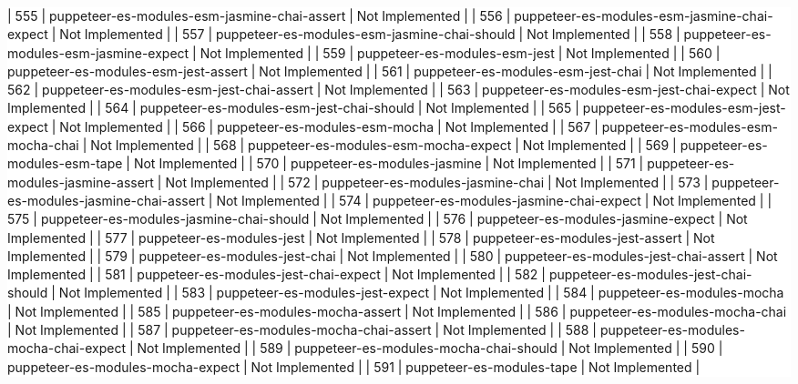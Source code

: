 | 555  | puppeteer-es-modules-esm-jasmine-chai-assert                  | Not Implemented |
| 556  | puppeteer-es-modules-esm-jasmine-chai-expect                  | Not Implemented |
| 557  | puppeteer-es-modules-esm-jasmine-chai-should                  | Not Implemented |
| 558  | puppeteer-es-modules-esm-jasmine-expect                       | Not Implemented |
| 559  | puppeteer-es-modules-esm-jest                                 | Not Implemented |
| 560  | puppeteer-es-modules-esm-jest-assert                          | Not Implemented |
| 561  | puppeteer-es-modules-esm-jest-chai                            | Not Implemented |
| 562  | puppeteer-es-modules-esm-jest-chai-assert                     | Not Implemented |
| 563  | puppeteer-es-modules-esm-jest-chai-expect                     | Not Implemented |
| 564  | puppeteer-es-modules-esm-jest-chai-should                     | Not Implemented |
| 565  | puppeteer-es-modules-esm-jest-expect                          | Not Implemented |
| 566  | puppeteer-es-modules-esm-mocha                                | Not Implemented |
| 567  | puppeteer-es-modules-esm-mocha-chai                           | Not Implemented |
| 568  | puppeteer-es-modules-esm-mocha-expect                         | Not Implemented |
| 569  | puppeteer-es-modules-esm-tape                                 | Not Implemented |
| 570  | puppeteer-es-modules-jasmine                                  | Not Implemented |
| 571  | puppeteer-es-modules-jasmine-assert                           | Not Implemented |
| 572  | puppeteer-es-modules-jasmine-chai                             | Not Implemented |
| 573  | puppeteer-es-modules-jasmine-chai-assert                      | Not Implemented |
| 574  | puppeteer-es-modules-jasmine-chai-expect                      | Not Implemented |
| 575  | puppeteer-es-modules-jasmine-chai-should                      | Not Implemented |
| 576  | puppeteer-es-modules-jasmine-expect                           | Not Implemented |
| 577  | puppeteer-es-modules-jest                                     | Not Implemented |
| 578  | puppeteer-es-modules-jest-assert                              | Not Implemented |
| 579  | puppeteer-es-modules-jest-chai                                | Not Implemented |
| 580  | puppeteer-es-modules-jest-chai-assert                         | Not Implemented |
| 581  | puppeteer-es-modules-jest-chai-expect                         | Not Implemented |
| 582  | puppeteer-es-modules-jest-chai-should                         | Not Implemented |
| 583  | puppeteer-es-modules-jest-expect                              | Not Implemented |
| 584  | puppeteer-es-modules-mocha                                    | Not Implemented |
| 585  | puppeteer-es-modules-mocha-assert                             | Not Implemented |
| 586  | puppeteer-es-modules-mocha-chai                               | Not Implemented |
| 587  | puppeteer-es-modules-mocha-chai-assert                        | Not Implemented |
| 588  | puppeteer-es-modules-mocha-chai-expect                        | Not Implemented |
| 589  | puppeteer-es-modules-mocha-chai-should                        | Not Implemented |
| 590  | puppeteer-es-modules-mocha-expect                             | Not Implemented |
| 591  | puppeteer-es-modules-tape                                     | Not Implemented |